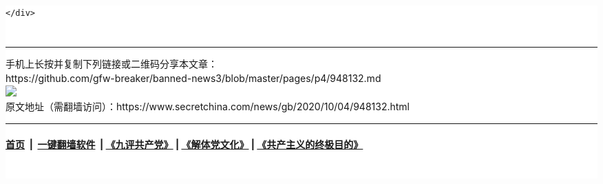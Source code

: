     </div>
   </div>
  </center>
  <div style="padding-top:12px;">
  </div>
 </p>
</div>

<hr/>
手机上长按并复制下列链接或二维码分享本文章：<br/>
https://github.com/gfw-breaker/banned-news3/blob/master/pages/p4/948132.md <br/>
<a href='https://github.com/gfw-breaker/banned-news3/blob/master/pages/p4/948132.md'><img src='https://github.com/gfw-breaker/banned-news3/blob/master/pages/p4/948132.md.png'/></a> <br/>
原文地址（需翻墙访问）：https://www.secretchina.com/news/gb/2020/10/04/948132.html


------------------------
#### [首页](https://github.com/gfw-breaker/banned-news3/blob/master/README.md) &nbsp;|&nbsp; [一键翻墙软件](https://github.com/gfw-breaker/nogfw/blob/master/README.md) &nbsp;| [《九评共产党》](https://github.com/gfw-breaker/9ping.md/blob/master/README.md#九评之一评共产党是什么) | [《解体党文化》](https://github.com/gfw-breaker/jtdwh.md/blob/master/README.md) | [《共产主义的终极目的》](https://github.com/gfw-breaker/gczydzjmd.md/blob/master/README.md)


<img src='http://gfw-breaker.win/banned-news3/pages/p4/948132.md' width='0px' height='0px'/>